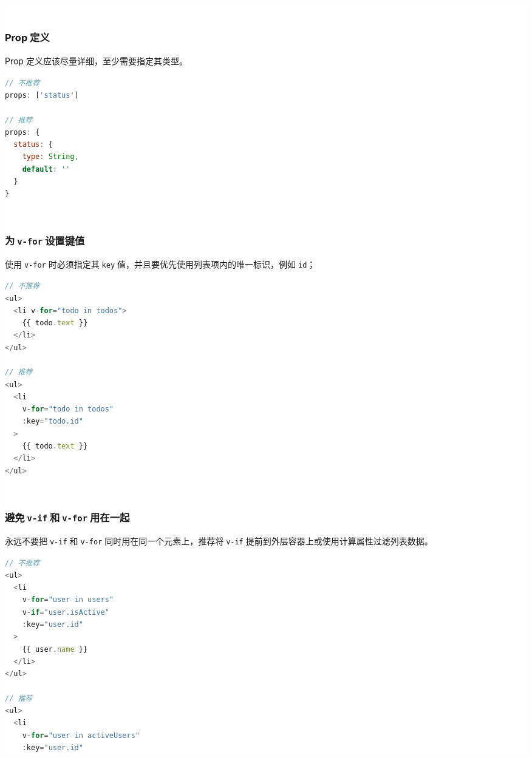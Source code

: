 <br/>

### Prop 定义

Prop 定义应该尽量详细，至少需要指定其类型。

```javascript
// 不推荐
props: ['status']

// 推荐
props: {
  status: {
    type: String,
    default: ''
  }
}
```

<br/>

### 为 `v-for` 设置键值

使用 `v-for` 时必须指定其 `key` 值，并且要优先使用列表项内的唯一标识，例如 `id`；

```javascript
// 不推荐
<ul>
  <li v-for="todo in todos">
    {{ todo.text }}
  </li>
</ul>

// 推荐
<ul>
  <li
    v-for="todo in todos"
    :key="todo.id"
  >
    {{ todo.text }}
  </li>
</ul>
```

<br/>

### 避免 `v-if` 和 `v-for` 用在一起

永远不要把 `v-if` 和 `v-for` 同时用在同一个元素上，推荐将 `v-if` 提前到外层容器上或使用计算属性过滤列表数据。

```javascript
// 不推荐
<ul>
  <li
    v-for="user in users"
    v-if="user.isActive"
    :key="user.id"
  >
    {{ user.name }}
  </li>
</ul>

// 推荐
<ul>
  <li
    v-for="user in activeUsers"
    :key="user.id"
```